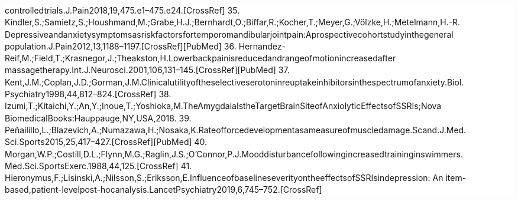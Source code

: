 controlledtrials.J.Pain2018,19,475.e1–475.e24.[CrossRef]
35. Kindler,S.;Samietz,S.;Houshmand,M.;Grabe,H.J.;Bernhardt,O.;Biffar,R.;Kocher,T.;Meyer,G.;Völzke,H.;Metelmann,H.-R.
Depressiveandanxietysymptomsasriskfactorsfortemporomandibularjointpain:Aprospectivecohortstudyinthegeneral
population.J.Pain2012,13,1188–1197.[CrossRef][PubMed]
36. Hernandez-Reif,M.;Field,T.;Krasnegor,J.;Theakston,H.Lowerbackpainisreducedandrangeofmotionincreasedafter
massagetherapy.Int.J.Neurosci.2001,106,131–145.[CrossRef][PubMed]
37. Kent,J.M.;Coplan,J.D.;Gorman,J.M.Clinicalutilityoftheselectiveserotoninreuptakeinhibitorsinthespectrumofanxiety.Biol.
Psychiatry1998,44,812–824.[CrossRef]
38. Izumi,T.;Kitaichi,Y.;An,Y.;Inoue,T.;Yoshioka,M.TheAmygdalaIstheTargetBrainSiteofAnxiolyticEffectsofSSRIs;Nova
BiomedicalBooks:Hauppauge,NY,USA,2018.
39. Peñailillo,L.;Blazevich,A.;Numazawa,H.;Nosaka,K.Rateofforcedevelopmentasameasureofmuscledamage.Scand.J.Med.
Sci.Sports2015,25,417–427.[CrossRef][PubMed]
40. Morgan,W.P.;Costill,D.L.;Flynn,M.G.;Raglin,J.S.;O’Connor,P.J.Mooddisturbancefollowingincreasedtraininginswimmers.
Med.Sci.SportsExerc.1988,44,125.[CrossRef]
41. Hieronymus,F.;Lisinski,A.;Nilsson,S.;Eriksson,E.InfluenceofbaselineseverityontheeffectsofSSRIsindepression: An
item-based,patient-levelpost-hocanalysis.LancetPsychiatry2019,6,745–752.[CrossRef]

